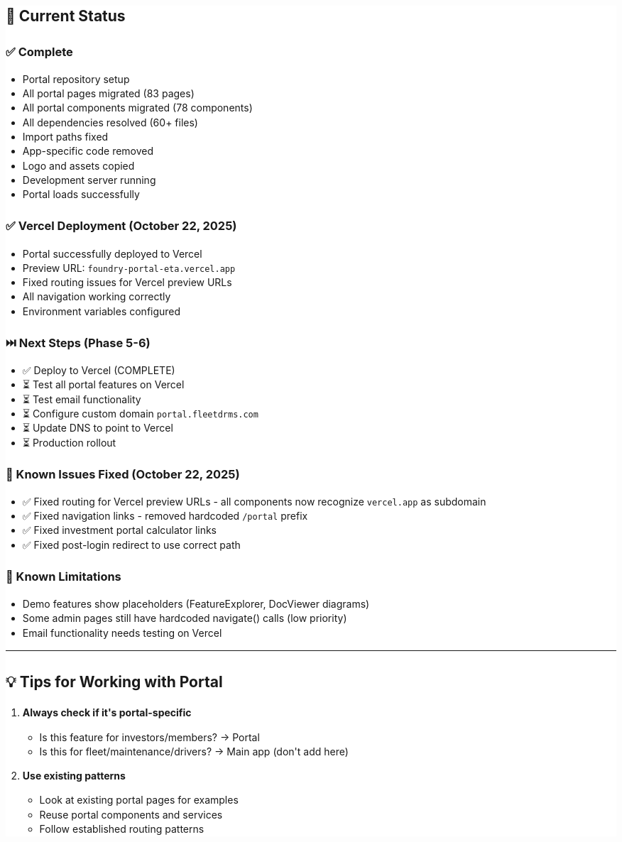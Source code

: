 
## 🎯 Current Status

### ✅ Complete
- Portal repository setup
- All portal pages migrated (83 pages)
- All portal components migrated (78 components)
- All dependencies resolved (60+ files)
- Import paths fixed
- App-specific code removed
- Logo and assets copied
- Development server running
- Portal loads successfully

### ✅ Vercel Deployment (October 22, 2025)
- Portal successfully deployed to Vercel
- Preview URL: `foundry-portal-eta.vercel.app`
- Fixed routing issues for Vercel preview URLs
- All navigation working correctly
- Environment variables configured

### ⏭️ Next Steps (Phase 5-6)
- ✅ Deploy to Vercel (COMPLETE)
- ⏳ Test all portal features on Vercel
- ⏳ Test email functionality
- ⏳ Configure custom domain `portal.fleetdrms.com`
- ⏳ Update DNS to point to Vercel
- ⏳ Production rollout

### 🚧 Known Issues Fixed (October 22, 2025)
- ✅ Fixed routing for Vercel preview URLs - all components now recognize `vercel.app` as subdomain
- ✅ Fixed navigation links - removed hardcoded `/portal` prefix
- ✅ Fixed investment portal calculator links
- ✅ Fixed post-login redirect to use correct path

### 🚧 Known Limitations
- Demo features show placeholders (FeatureExplorer, DocViewer diagrams)
- Some admin pages still have hardcoded navigate() calls (low priority)
- Email functionality needs testing on Vercel

---

## 💡 Tips for Working with Portal

1. **Always check if it's portal-specific**
   - Is this feature for investors/members? → Portal
   - Is this for fleet/maintenance/drivers? → Main app (don't add here)

2. **Use existing patterns**
   - Look at existing portal pages for examples
   - Reuse portal components and services
   - Follow established routing patterns
